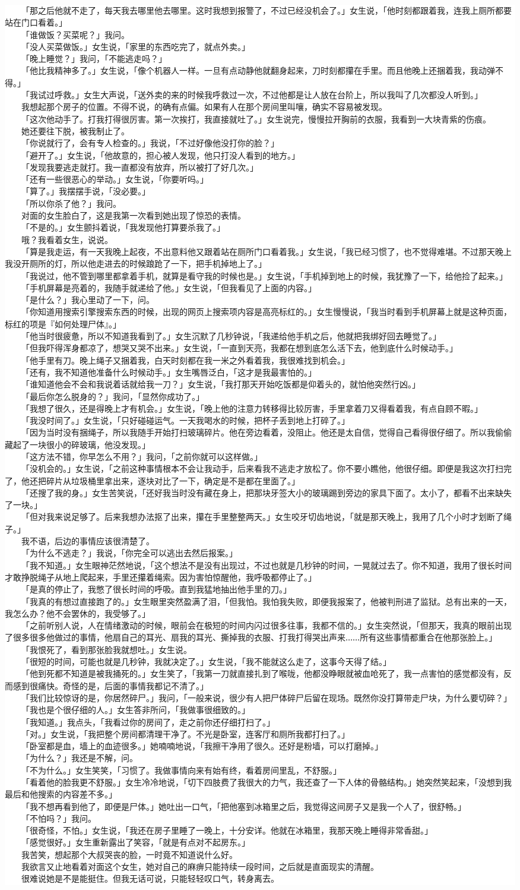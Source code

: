 &emsp;&emsp;「那之后他就不走了，每天我去哪里他去哪里。这时我想到报警了，不过已经没机会了。」女生说，「他时刻都跟着我，连我上厕所都要站在门口看着。」  
&emsp;&emsp;「谁做饭？买菜呢？」我问。  
&emsp;&emsp;「没人买菜做饭。」女生说，「家里的东西吃完了，就点外卖。」  
&emsp;&emsp;「晚上睡觉？」我问，「不能逃走吗？」  
&emsp;&emsp;「他比我精神多了。」女生说，「像个机器人一样。一旦有点动静他就翻身起来，刀时刻都攥在手里。而且他晚上还捆着我，我动弹不得。」  
&emsp;&emsp;「我试过呼救。」女生大声说，「送外卖的来的时候我呼救过一次，不过他都是让人放在台阶上，所以我叫了几次都没人听到。」  
&emsp;&emsp;我想起那个房子的位置。不得不说，的确有点偏。如果有人在那个房间里叫嚷，确实不容易被发现。  
&emsp;&emsp;「这次他动手了。打我打得很厉害。第一次挨打，我直接就吐了。」女生说完，慢慢拉开胸前的衣服，我看到一大块青紫的伤痕。  
&emsp;&emsp;她还要往下脱，被我制止了。  
&emsp;&emsp;「你说就行了，会有专人检查的。」我说，「不过好像他没打你的脸？」  
&emsp;&emsp;「避开了。」女生说，「他故意的，担心被人发现，他只打没人看到的地方。」  
&emsp;&emsp;「发现我要逃走就打。我一直都没有放弃，所以被打了好几次。」  
&emsp;&emsp;「还有一些很恶心的举动。」女生说，「你要听吗。」  
&emsp;&emsp;「算了。」我摆摆手说，「没必要。」  
&emsp;&emsp;「所以你杀了他？」我问。  
&emsp;&emsp;对面的女生脸白了，这是我第一次看到她出现了惊恐的表情。  
&emsp;&emsp;「不是的。」女生颤抖着说，「我发现他打算要杀我了。」  
&emsp;&emsp;哦？我看着女生，说说。  
&emsp;&emsp;「算是我走运，有一天我晚上起夜，不出意料他又跟着站在厕所门口看着我。」女生说，「我已经习惯了，也不觉得难堪。不过那天晚上我没开厕所的灯，所以他走进去的时候踉跄了一下，把手机掉地上了。」  
&emsp;&emsp;「我说过，他不管到哪里都拿着手机，就算是看守我的时候也是。」女生说，「手机掉到地上的时候，我犹豫了一下，给他捡了起来。」  
&emsp;&emsp;「手机屏幕是亮着的，我随手就递给了他。」女生说，「但我看见了上面的内容。」  
&emsp;&emsp;「是什么？」我心里动了一下，问。  
&emsp;&emsp;「你知道用搜索引擎搜索东西的时候，出现的网页上搜索项内容是高亮标红的。」女生慢慢说，「我当时看到手机屏幕上就是这种页面，标红的项是『如何处理尸体』。」  
&emsp;&emsp;「他当时很疲惫，所以不知道我看到了。」女生沉默了几秒钟说，「我递给他手机之后，他就把我绑好回去睡觉了。」  
&emsp;&emsp;「但我吓得浑身都凉了，想哭又哭不出来。」女生说，「一直到天亮，我都在想到底怎么活下去，他到底什么时候动手。」  
&emsp;&emsp;「他手里有刀。晚上绳子又捆着我，白天时刻都在我一米之外看着我，我很难找到机会。」  
&emsp;&emsp;「还有，我不知道他准备什么时候动手。」女生嘴唇泛白，「这才是我最害怕的。」  
&emsp;&emsp;「谁知道他会不会和我说着话就给我一刀？」女生说，「我打那天开始吃饭都是仰着头的，就怕他突然行凶。」  
&emsp;&emsp;「最后你怎么脱身的？」我问，「显然你成功了。」  
&emsp;&emsp;「我想了很久，还是得晚上才有机会。」女生说，「晚上他的注意力转移得比较厉害，手里拿着刀又得看着我，有点自顾不暇。」  
&emsp;&emsp;「我没时间了。」女生说，「只好碰碰运气。一天我喝水的时候，把杯子丢到地上打碎了。」  
&emsp;&emsp;「因为当时没有捆绳子，所以我随手开始打扫玻璃碎片。他在旁边看着，没阻止。他还是太自信，觉得自己看得很仔细了。所以我偷偷藏起了一块很小的碎玻璃，他没发现。」  
&emsp;&emsp;「这方法不错，你早怎么不用？」我问，「之前你就可以这样做。」  
&emsp;&emsp;「没机会的。」女生说，「之前这种事情根本不会让我动手，后来看我不逃走才放松了。你不要小瞧他，他很仔细。即便是我这次打扫完了，他还把碎片从垃圾桶里拿出来，逐块对比了一下，确定是不是都在里面了。」  
&emsp;&emsp;「还搜了我的身。」女生苦笑说，「还好我当时没有藏在身上，把那块牙签大小的玻璃踢到旁边的家具下面了。太小了，都看不出来缺失了一块。」  
&emsp;&emsp;「但对我来说足够了。后来我想办法抠了出来，攥在手里整整两天。」女生咬牙切齿地说，「就是那天晚上，我用了几个小时才划断了绳子。」  
&emsp;&emsp;我不语，后边的事情应该很清楚了。  
&emsp;&emsp;「为什么不逃走？」我说，「你完全可以逃出去然后报案。」  
&emsp;&emsp;「我不知道。」女生眼神茫然地说，「这个想法不是没有出现过，不过也就是几秒钟的时间，一晃就过去了。你不知道，我用了很长时间才敢挣脱绳子从地上爬起来，手里还攥着绳索。因为害怕惊醒他，我呼吸都停止了。」  
&emsp;&emsp;「是真的停止了，我憋了很长时间的呼吸。直到我猛地抽出他手里的刀。」  
&emsp;&emsp;「我真的有想过直接跑了的。」女生眼里突然盈满了泪，「但我怕。我怕我失败，即便我报案了，他被判刑进了监狱。总有出来的一天，我怎么办？他不会罢休的，我受够了。」  
&emsp;&emsp;「之前听别人说，人在情绪激动的时候，眼前会在极短的时间内闪过很多往事，我都不信的。」女生突然说，「但那天，我真的眼前出现了很多很多他做过的事情，他扇自己的耳光、扇我的耳光、撕掉我的衣服、打我打得哭出声来……所有这些事情都重合在他那张脸上。」  
&emsp;&emsp;「我恨死了，看到那张脸我就想吐。」女生说。  
&emsp;&emsp;「很短的时间，可能也就是几秒钟，我就决定了。」女生说，「我不能就这么走了，这事今天得了结。」  
&emsp;&emsp;「他到死都不知道是被我捅死的。」女生笑了，「我第一刀就直接扎到了喉咙，他都没睁眼就被血呛死了，我一点害怕的感觉都没有，反而感到很痛快。奇怪的是，后面的事情我都记不清了。」  
&emsp;&emsp;「我们比较惊讶的是，你居然碎尸。」我问，「一般来说，很少有人把尸体碎尸后留在现场。既然你没打算带走尸块，为什么要切碎？」  
&emsp;&emsp;「我也是个很仔细的人。」女生答非所问，「我做事很细致的。」  
&emsp;&emsp;「我知道。」我点头，「我看过你的房间了，走之前你还仔细打扫了。」  
&emsp;&emsp;「对。」女生说，「我把整个房间都清理干净了。不光是卧室，连客厅和厕所我都打扫了。」  
&emsp;&emsp;「卧室都是血，墙上的血迹很多。」她喃喃地说，「我擦干净用了很久。还好是粉墙，可以打磨掉。」  
&emsp;&emsp;「为什么？」我还是不解，问。  
&emsp;&emsp;「不为什么。」女生笑笑，「习惯了。我做事情向来有始有终，看着房间里乱，不舒服。」  
&emsp;&emsp;「看着他的脸我更不舒服。」女生冷冷地说，「切下四肢费了我很大的力气，我还查了一下人体的骨骼结构。」她突然笑起来，「没想到我最后和他搜索的内容差不多。」  
&emsp;&emsp;「我不想再看到他了，即便是尸体。」她吐出一口气，「把他塞到冰箱里之后，我觉得这间房子又是我一个人了，很舒畅。」  
&emsp;&emsp;「不怕吗？」我问。  
&emsp;&emsp;「很奇怪，不怕。」女生说，「我还在房子里睡了一晚上，十分安详。他就在冰箱里，我那天晚上睡得非常香甜。」  
&emsp;&emsp;「感觉很好。」女生重新露出了笑容，「就是有点对不起房东。」  
&emsp;&emsp;我苦笑，想起那个大叔哭丧的脸，一时竟不知道说什么好。  
&emsp;&emsp;我欲言又止地看着对面这个女生，她对自己的麻痹只能持续一段时间，之后就是直面现实的清醒。  
&emsp;&emsp;很难说她是不是能挺住。但我无话可说，只能轻轻叹口气，转身离去。  